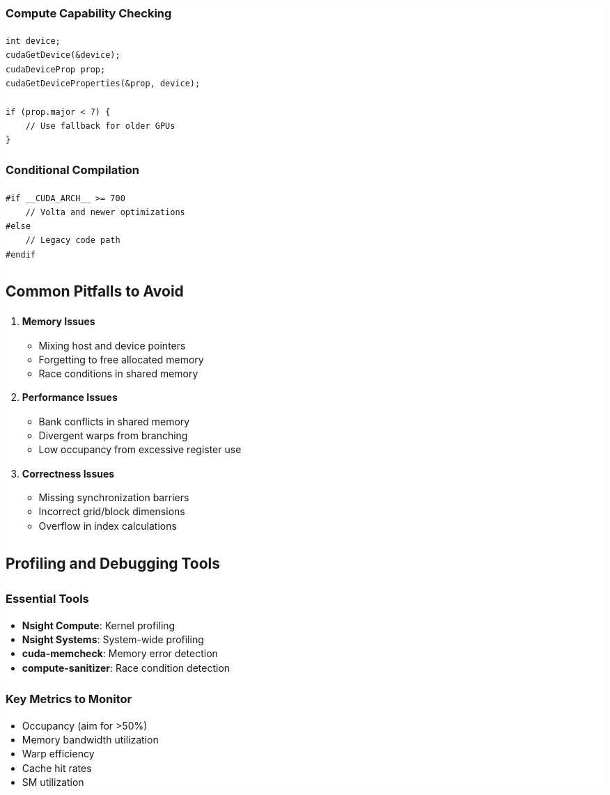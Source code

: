 ### Compute Capability Checking
```cuda
int device;
cudaGetDevice(&device);
cudaDeviceProp prop;
cudaGetDeviceProperties(&prop, device);

if (prop.major < 7) {
    // Use fallback for older GPUs
}
```

### Conditional Compilation
```cuda
#if __CUDA_ARCH__ >= 700
    // Volta and newer optimizations
#else
    // Legacy code path
#endif
```

## Common Pitfalls to Avoid

1. **Memory Issues**
   - Mixing host and device pointers
   - Forgetting to free allocated memory
   - Race conditions in shared memory

2. **Performance Issues**
   - Bank conflicts in shared memory
   - Divergent warps from branching
   - Low occupancy from excessive register use

3. **Correctness Issues**
   - Missing synchronization barriers
   - Incorrect grid/block dimensions
   - Overflow in index calculations

## Profiling and Debugging Tools

### Essential Tools
- **Nsight Compute**: Kernel profiling
- **Nsight Systems**: System-wide profiling
- **cuda-memcheck**: Memory error detection
- **compute-sanitizer**: Race condition detection

### Key Metrics to Monitor
- Occupancy (aim for >50%)
- Memory bandwidth utilization
- Warp efficiency
- Cache hit rates
- SM utilization
